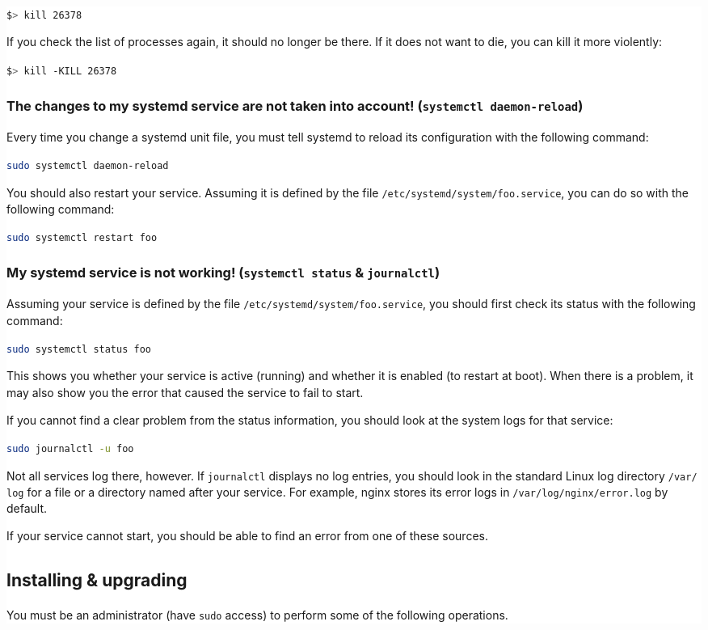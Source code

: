 ```bash
$> kill 26378
```

If you check the list of processes again, it should no longer be there. If it does not want to die, you can kill it more violently:

```bash
$> kill -KILL 26378
```

### The changes to my systemd service are not taken into account! (`systemctl daemon-reload`)

Every time you change a systemd unit file, you must tell systemd to reload its configuration with the following command:

```bash
sudo systemctl daemon-reload
```

You should also restart your service. Assuming it is defined by the file `/etc/systemd/system/foo.service`, you can do so with the following command:

```bash
sudo systemctl restart foo
```

### My systemd service is not working! (`systemctl status` & `journalctl`)

Assuming your service is defined by the file `/etc/systemd/system/foo.service`, you should first check its status with the following command:

```bash
sudo systemctl status foo
```

This shows you whether your service is active (running) and whether it is enabled (to restart at boot). When there is a problem, it may also show you the error that caused the service to fail to start.

If you cannot find a clear problem from the status information, you should look
at the system logs for that service:

```bash
sudo journalctl -u foo
```

Not all services log there, however. If `journalctl` displays no log entries, you should look in the standard Linux log directory `/var/log` for a file or a directory named after your service. For example, nginx stores its error logs in
`/var/log/nginx/error.log` by default.

If your service cannot start, you should be able to find an error from one of these sources.

## Installing & upgrading

You must be an administrator (have `sudo` access) to perform some of the following operations.

